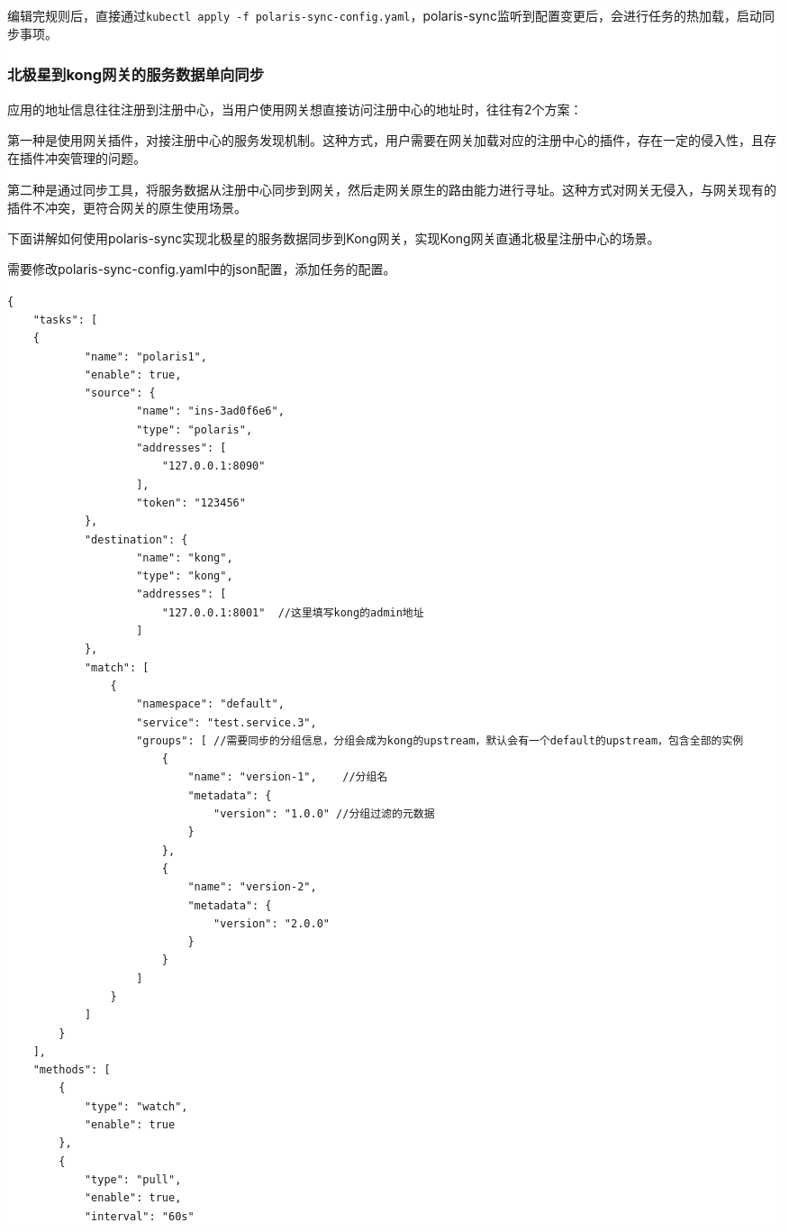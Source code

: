 编辑完规则后，直接通过```kubectl apply -f polaris-sync-config.yaml```，polaris-sync监听到配置变更后，会进行任务的热加载，启动同步事项。

### 北极星到kong网关的服务数据单向同步

应用的地址信息往往注册到注册中心，当用户使用网关想直接访问注册中心的地址时，往往有2个方案：

第一种是使用网关插件，对接注册中心的服务发现机制。这种方式，用户需要在网关加载对应的注册中心的插件，存在一定的侵入性，且存在插件冲突管理的问题。

第二种是通过同步工具，将服务数据从注册中心同步到网关，然后走网关原生的路由能力进行寻址。这种方式对网关无侵入，与网关现有的插件不冲突，更符合网关的原生使用场景。

下面讲解如何使用polaris-sync实现北极星的服务数据同步到Kong网关，实现Kong网关直通北极星注册中心的场景。

需要修改polaris-sync-config.yaml中的json配置，添加任务的配置。

```
{
	"tasks": [
	{
			"name": "polaris1",
			"enable": true,
			"source": {
					"name": "ins-3ad0f6e6",
					"type": "polaris",
					"addresses": [
						"127.0.0.1:8090"
					],
					"token": "123456"
			},
			"destination": {
					"name": "kong",
					"type": "kong",
					"addresses": [
						"127.0.0.1:8001"  //这里填写kong的admin地址
					]
			},
			"match": [
				{
					"namespace": "default",
					"service": "test.service.3",
					"groups": [ //需要同步的分组信息，分组会成为kong的upstream，默认会有一个default的upstream，包含全部的实例
						{
							"name": "version-1",    //分组名
							"metadata": {
								"version": "1.0.0" //分组过滤的元数据
							}
						},
						{
							"name": "version-2",
							"metadata": {
								"version": "2.0.0"
							}
						}
					]
				}
			]
		}
	],
	"methods": [
		{
			"type": "watch",
			"enable": true
		},
		{
			"type": "pull",
			"enable": true,
			"interval": "60s"
```